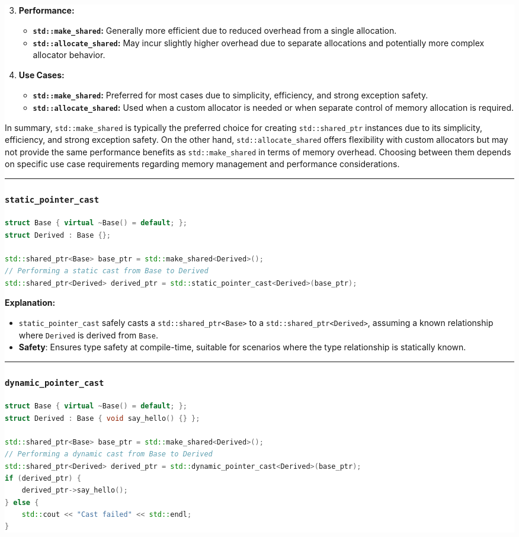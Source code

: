3. **Performance:**

   - **`std::make_shared`:** Generally more efficient due to reduced overhead from a single allocation.
   - **`std::allocate_shared`:** May incur slightly higher overhead due to separate allocations and potentially more complex allocator behavior.

4. **Use Cases:**
   - **`std::make_shared`:** Preferred for most cases due to simplicity, efficiency, and strong exception safety.
   - **`std::allocate_shared`:** Used when a custom allocator is needed or when separate control of memory allocation is required.

In summary, `std::make_shared` is typically the preferred choice for creating `std::shared_ptr` instances due to its simplicity, efficiency, and strong exception safety. On the other hand, `std::allocate_shared` offers flexibility with custom allocators but may not provide the same performance benefits as `std::make_shared` in terms of memory overhead. Choosing between them depends on specific use case requirements regarding memory management and performance considerations.

---

### `static_pointer_cast`

```cpp
struct Base { virtual ~Base() = default; };
struct Derived : Base {};

std::shared_ptr<Base> base_ptr = std::make_shared<Derived>();
// Performing a static cast from Base to Derived
std::shared_ptr<Derived> derived_ptr = std::static_pointer_cast<Derived>(base_ptr);
```

**Explanation:**

- `static_pointer_cast` safely casts a `std::shared_ptr<Base>` to a `std::shared_ptr<Derived>`, assuming a known relationship where `Derived` is derived from `Base`.
- **Safety**: Ensures type safety at compile-time, suitable for scenarios where the type relationship is statically known.

---

### `dynamic_pointer_cast`

```cpp
struct Base { virtual ~Base() = default; };
struct Derived : Base { void say_hello() {} };

std::shared_ptr<Base> base_ptr = std::make_shared<Derived>();
// Performing a dynamic cast from Base to Derived
std::shared_ptr<Derived> derived_ptr = std::dynamic_pointer_cast<Derived>(base_ptr);
if (derived_ptr) {
    derived_ptr->say_hello();
} else {
    std::cout << "Cast failed" << std::endl;
}
```
